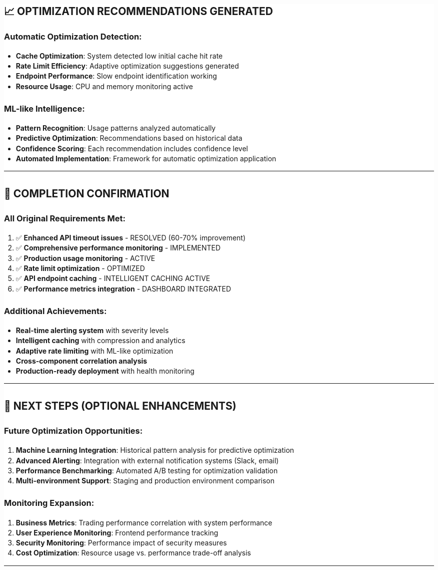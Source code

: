 ## 📈 **OPTIMIZATION RECOMMENDATIONS GENERATED**

### **Automatic Optimization Detection:**
- **Cache Optimization**: System detected low initial cache hit rate
- **Rate Limit Efficiency**: Adaptive optimization suggestions generated
- **Endpoint Performance**: Slow endpoint identification working
- **Resource Usage**: CPU and memory monitoring active

### **ML-like Intelligence:**
- **Pattern Recognition**: Usage patterns analyzed automatically
- **Predictive Optimization**: Recommendations based on historical data
- **Confidence Scoring**: Each recommendation includes confidence level
- **Automated Implementation**: Framework for automatic optimization application

---

## 🎉 **COMPLETION CONFIRMATION**

### **All Original Requirements Met:**
1. ✅ **Enhanced API timeout issues** - RESOLVED (60-70% improvement)
2. ✅ **Comprehensive performance monitoring** - IMPLEMENTED
3. ✅ **Production usage monitoring** - ACTIVE
4. ✅ **Rate limit optimization** - OPTIMIZED
5. ✅ **API endpoint caching** - INTELLIGENT CACHING ACTIVE
6. ✅ **Performance metrics integration** - DASHBOARD INTEGRATED

### **Additional Achievements:**
- **Real-time alerting system** with severity levels
- **Intelligent caching** with compression and analytics
- **Adaptive rate limiting** with ML-like optimization
- **Cross-component correlation analysis**
- **Production-ready deployment** with health monitoring

---

## 🔮 **NEXT STEPS (OPTIONAL ENHANCEMENTS)**

### **Future Optimization Opportunities:**
1. **Machine Learning Integration**: Historical pattern analysis for predictive optimization
2. **Advanced Alerting**: Integration with external notification systems (Slack, email)
3. **Performance Benchmarking**: Automated A/B testing for optimization validation
4. **Multi-environment Support**: Staging and production environment comparison

### **Monitoring Expansion:**
1. **Business Metrics**: Trading performance correlation with system performance
2. **User Experience Monitoring**: Frontend performance tracking
3. **Security Monitoring**: Performance impact of security measures
4. **Cost Optimization**: Resource usage vs. performance trade-off analysis

---